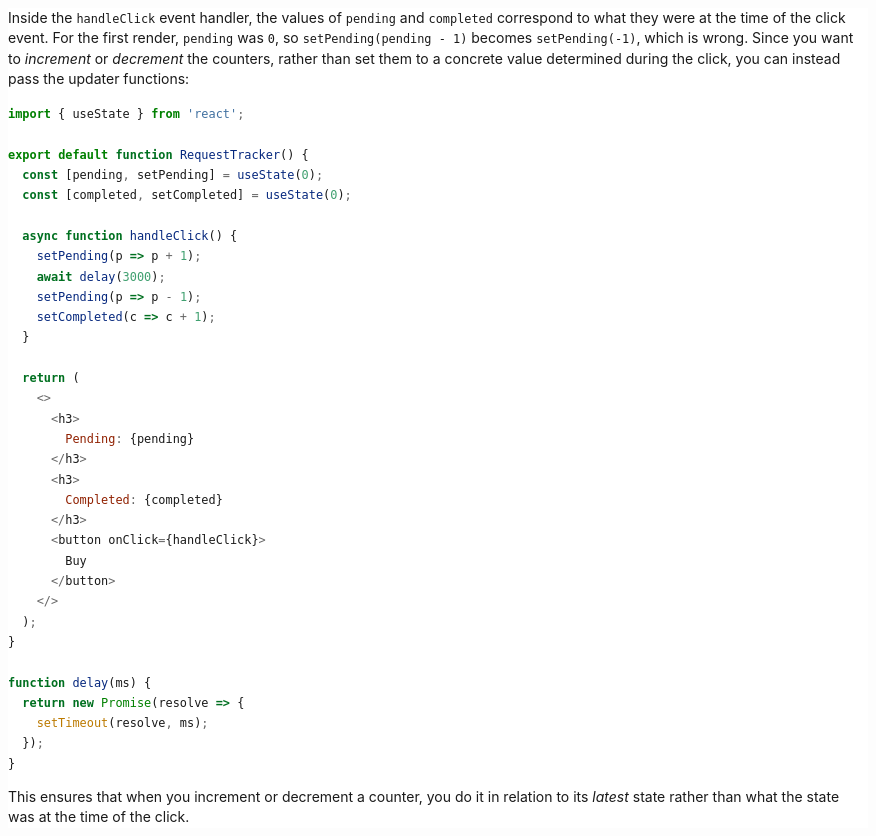 </Sandpack>

<Solution>

Inside the `handleClick` event handler, the values of `pending` and `completed` correspond to what they were at the time of the click event. For the first render, `pending` was `0`, so `setPending(pending - 1)` becomes `setPending(-1)`, which is wrong. Since you want to *increment* or *decrement* the counters, rather than set them to a concrete value determined during the click, you can instead pass the updater functions:

<Sandpack>

```js
import { useState } from 'react';

export default function RequestTracker() {
  const [pending, setPending] = useState(0);
  const [completed, setCompleted] = useState(0);

  async function handleClick() {
    setPending(p => p + 1);
    await delay(3000);
    setPending(p => p - 1);
    setCompleted(c => c + 1);
  }

  return (
    <>
      <h3>
        Pending: {pending}
      </h3>
      <h3>
        Completed: {completed}
      </h3>
      <button onClick={handleClick}>
        Buy     
      </button>
    </>
  );
}

function delay(ms) {
  return new Promise(resolve => {
    setTimeout(resolve, ms);
  });
}
```

</Sandpack>

This ensures that when you increment or decrement a counter, you do it in relation to its *latest* state rather than what the state was at the time of the click.

</Solution>
